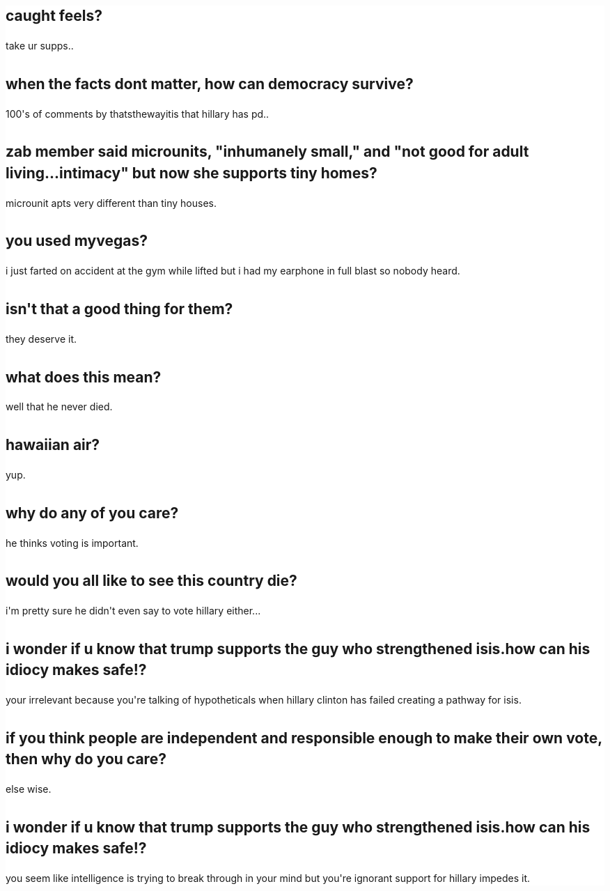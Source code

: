 ## caught feels?
take ur supps..

## when the facts dont matter, how can democracy survive?
100's of comments by thatsthewayitis that hillary has pd..

## zab member said microunits, "inhumanely small," and "not good for adult living...intimacy" but now she supports tiny homes?
microunit apts very different than tiny houses.

## you used myvegas?
i just farted on accident at the gym while lifted but i had my earphone in full blast so nobody heard.

## isn't that a good thing for them?
they deserve it.

## what does this mean?
well that he never died.

## hawaiian air?
yup.

## why do any of you care?
he thinks voting is important.

## would you all like to see this country die?
i'm pretty sure he didn't even say to vote hillary either...

## i wonder if u know that trump supports the guy who strengthened isis.how can his idiocy makes safe!?
your irrelevant because you're talking of hypotheticals when hillary clinton has failed creating a pathway for isis.

## if you think people are independent and responsible enough to make their own vote, then why do you care?
else wise.

## i wonder if u know that trump supports the guy who strengthened isis.how can his idiocy makes safe!?
you seem like intelligence is trying to break through in your mind but you're ignorant support for hillary impedes it.
